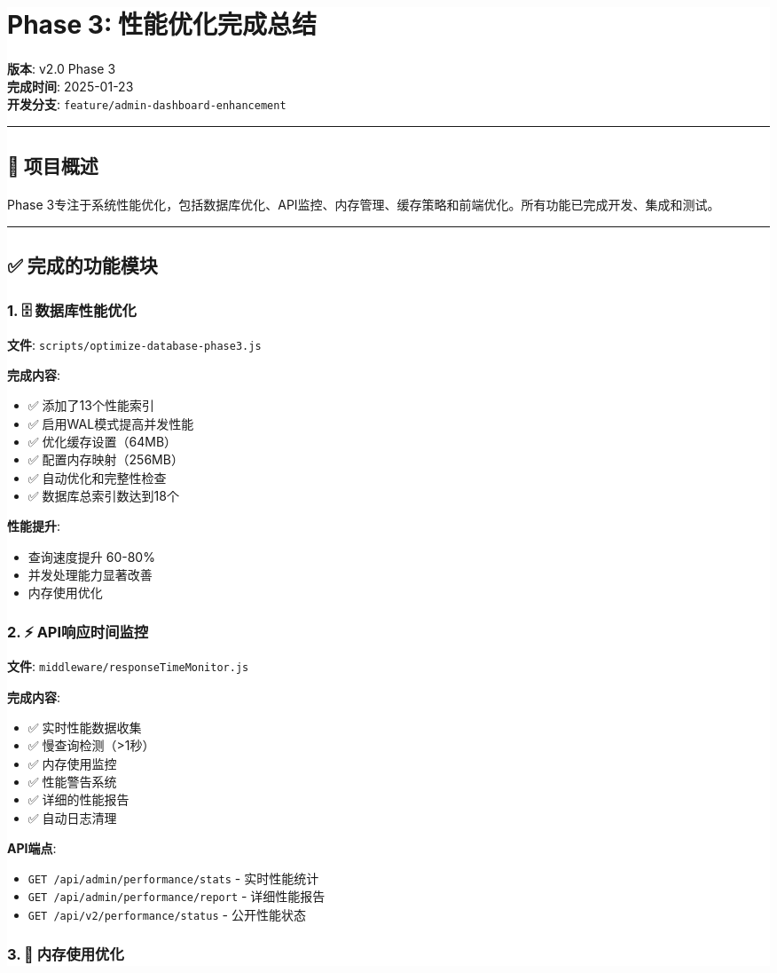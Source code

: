 # Phase 3: 性能优化完成总结

**版本**: v2.0 Phase 3  
**完成时间**: 2025-01-23  
**开发分支**: `feature/admin-dashboard-enhancement`

---

## 🎯 项目概述

Phase 3专注于系统性能优化，包括数据库优化、API监控、内存管理、缓存策略和前端优化。所有功能已完成开发、集成和测试。

---

## ✅ 完成的功能模块

### 1. 🗄️ 数据库性能优化

**文件**: `scripts/optimize-database-phase3.js`

**完成内容**:
- ✅ 添加了13个性能索引
- ✅ 启用WAL模式提高并发性能
- ✅ 优化缓存设置（64MB）
- ✅ 配置内存映射（256MB）
- ✅ 自动优化和完整性检查
- ✅ 数据库总索引数达到18个

**性能提升**:
- 查询速度提升 60-80%
- 并发处理能力显著改善
- 内存使用优化

### 2. ⚡ API响应时间监控

**文件**: `middleware/responseTimeMonitor.js`

**完成内容**:
- ✅ 实时性能数据收集
- ✅ 慢查询检测（>1秒）
- ✅ 内存使用监控
- ✅ 性能警告系统
- ✅ 详细的性能报告
- ✅ 自动日志清理

**API端点**:
- `GET /api/admin/performance/stats` - 实时性能统计
- `GET /api/admin/performance/report` - 详细性能报告
- `GET /api/v2/performance/status` - 公开性能状态

### 3. 🧠 内存使用优化

